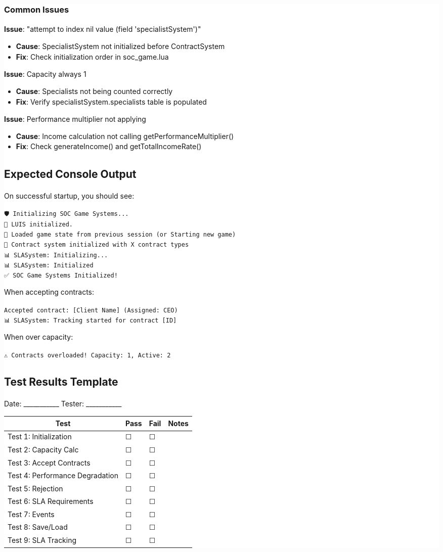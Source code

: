 ### Common Issues

**Issue**: "attempt to index nil value (field 'specialistSystem')"
- **Cause**: SpecialistSystem not initialized before ContractSystem
- **Fix**: Check initialization order in soc_game.lua

**Issue**: Capacity always 1
- **Cause**: Specialists not being counted correctly
- **Fix**: Verify specialistSystem.specialists table is populated

**Issue**: Performance multiplier not applying
- **Cause**: Income calculation not calling getPerformanceMultiplier()
- **Fix**: Check generateIncome() and getTotalIncomeRate()

## Expected Console Output

On successful startup, you should see:
```
🛡️ Initializing SOC Game Systems...
🎨 LUIS initialized.
📂 Loaded game state from previous session (or Starting new game)
📜 Contract system initialized with X contract types
📊 SLASystem: Initializing...
📊 SLASystem: Initialized
✅ SOC Game Systems Initialized!
```

When accepting contracts:
```
Accepted contract: [Client Name] (Assigned: CEO)
📊 SLASystem: Tracking started for contract [ID]
```

When over capacity:
```
⚠️ Contracts overloaded! Capacity: 1, Active: 2
```

## Test Results Template

Date: ___________
Tester: ___________

| Test | Pass | Fail | Notes |
|------|------|------|-------|
| Test 1: Initialization | ☐ | ☐ | |
| Test 2: Capacity Calc | ☐ | ☐ | |
| Test 3: Accept Contracts | ☐ | ☐ | |
| Test 4: Performance Degradation | ☐ | ☐ | |
| Test 5: Rejection | ☐ | ☐ | |
| Test 6: SLA Requirements | ☐ | ☐ | |
| Test 7: Events | ☐ | ☐ | |
| Test 8: Save/Load | ☐ | ☐ | |
| Test 9: SLA Tracking | ☐ | ☐ | |
